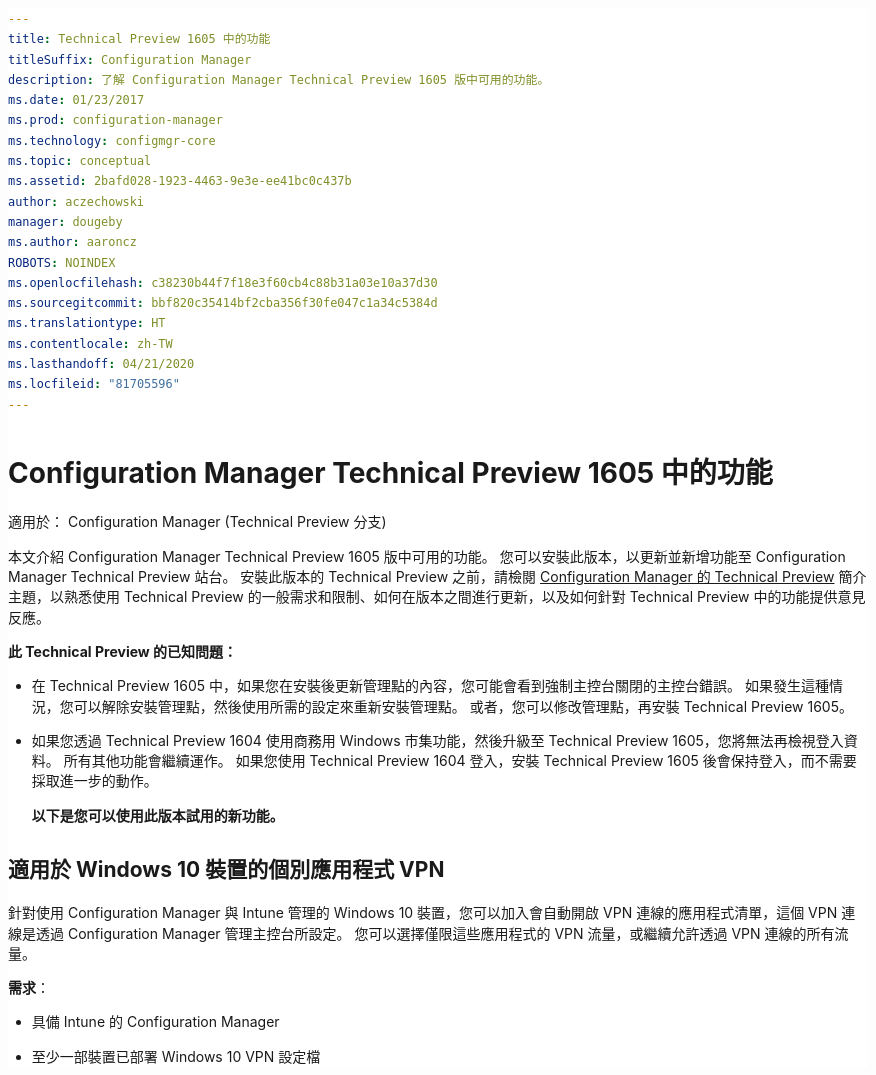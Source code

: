 ```yaml
---
title: Technical Preview 1605 中的功能
titleSuffix: Configuration Manager
description: 了解 Configuration Manager Technical Preview 1605 版中可用的功能。
ms.date: 01/23/2017
ms.prod: configuration-manager
ms.technology: configmgr-core
ms.topic: conceptual
ms.assetid: 2bafd028-1923-4463-9e3e-ee41bc0c437b
author: aczechowski
manager: dougeby
ms.author: aaroncz
ROBOTS: NOINDEX
ms.openlocfilehash: c38230b44f7f18e3f60cb4c88b31a03e10a37d30
ms.sourcegitcommit: bbf820c35414bf2cba356f30fe047c1a34c5384d
ms.translationtype: HT
ms.contentlocale: zh-TW
ms.lasthandoff: 04/21/2020
ms.locfileid: "81705596"
---
```

# <a name="capabilities-in-technical-preview-1605-for-configuration-manager"></a>Configuration Manager Technical Preview 1605 中的功能

適用於：  Configuration Manager (Technical Preview 分支)

本文介紹 Configuration Manager Technical Preview 1605 版中可用的功能。 您可以安裝此版本，以更新並新增功能至 Configuration Manager Technical Preview 站台。      安裝此版本的 Technical Preview 之前，請檢閱 [Configuration Manager 的 Technical Preview](../../core/get-started/technical-preview.md) 簡介主題，以熟悉使用 Technical Preview 的一般需求和限制、如何在版本之間進行更新，以及如何針對 Technical Preview 中的功能提供意見反應。  

 **此 Technical Preview 的已知問題：**  

- 在 Technical Preview 1605 中，如果您在安裝後更新管理點的內容，您可能會看到強制主控台關閉的主控台錯誤。  如果發生這種情況，您可以解除安裝管理點，然後使用所需的設定來重新安裝管理點。 或者，您可以修改管理點，再安裝 Technical Preview 1605。  

- 如果您透過 Technical Preview 1604 使用商務用 Windows 市集功能，然後升級至 Technical Preview 1605，您將無法再檢視登入資料。 所有其他功能會繼續運作。 如果您使用 Technical Preview 1604 登入，安裝 Technical Preview 1605 後會保持登入，而不需要採取進一步的動作。  

  **以下是您可以使用此版本試用的新功能。**  

##  <a name="per-app-vpn-for-windows-10-devices"></a><a name="BKMK_PerAppVPN"></a> 適用於 Windows 10 裝置的個別應用程式 VPN  
 針對使用 Configuration Manager 與 Intune 管理的 Windows 10 裝置，您可以加入會自動開啟 VPN 連線的應用程式清單，這個 VPN 連線是透過 Configuration Manager 管理主控台所設定。 您可以選擇僅限這些應用程式的 VPN 流量，或繼續允許透過 VPN 連線的所有流量。  

 **需求**：  

-   具備 Intune 的 Configuration Manager  

-   至少一部裝置已部署 Windows 10 VPN 設定檔  
